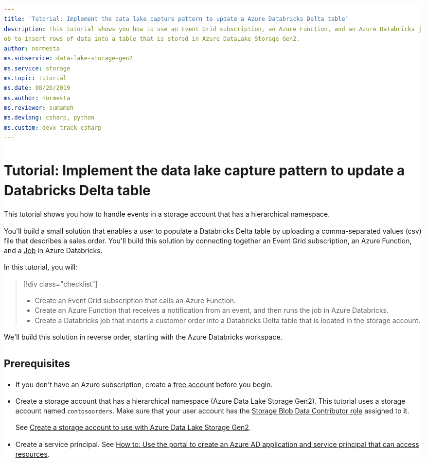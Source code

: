 ```yaml
---
title: 'Tutorial: Implement the data lake capture pattern to update a Azure Databricks Delta table'
description: This tutorial shows you how to use an Event Grid subscription, an Azure Function, and an Azure Databricks job to insert rows of data into a table that is stored in Azure DataLake Storage Gen2.
author: normesta
ms.subservice: data-lake-storage-gen2
ms.service: storage
ms.topic: tutorial
ms.date: 08/20/2019
ms.author: normesta
ms.reviewer: sumameh
ms.devlang: csharp, python
ms.custom: devx-track-csharp
---
```


# Tutorial: Implement the data lake capture pattern to update a Databricks Delta table

This tutorial shows you how to handle events in a storage account that has a hierarchical namespace.

You'll build a small solution that enables a user to populate a Databricks Delta table by uploading a comma-separated values (csv) file that describes a sales order. You'll build this solution by connecting together an Event Grid subscription, an Azure Function, and a [Job](/azure/databricks/jobs) in Azure Databricks.

In this tutorial, you will:

> [!div class="checklist"]
> - Create an Event Grid subscription that calls an Azure Function.
> - Create an Azure Function that receives a notification from an event, and then runs the job in Azure Databricks.
> - Create a Databricks job that inserts a customer order into a Databricks Delta table that is located in the storage account.

We'll build this solution in reverse order, starting with the Azure Databricks workspace.

## Prerequisites

- If you don't have an Azure subscription, create a [free account](https://azure.microsoft.com/free/?WT.mc_id=A261C142F) before you begin.

- Create a storage account that has a hierarchical namespace (Azure Data Lake Storage Gen2). This tutorial uses a storage account named `contosoorders`. Make sure that your user account has the [Storage Blob Data Contributor role](assign-azure-role-data-access.md) assigned to it.

   See [Create a storage account to use with Azure Data Lake Storage Gen2](create-data-lake-storage-account.md).

- Create a service principal. See [How to: Use the portal to create an Azure AD application and service principal that can access resources](../../active-directory/develop/howto-create-service-principal-portal.md).
